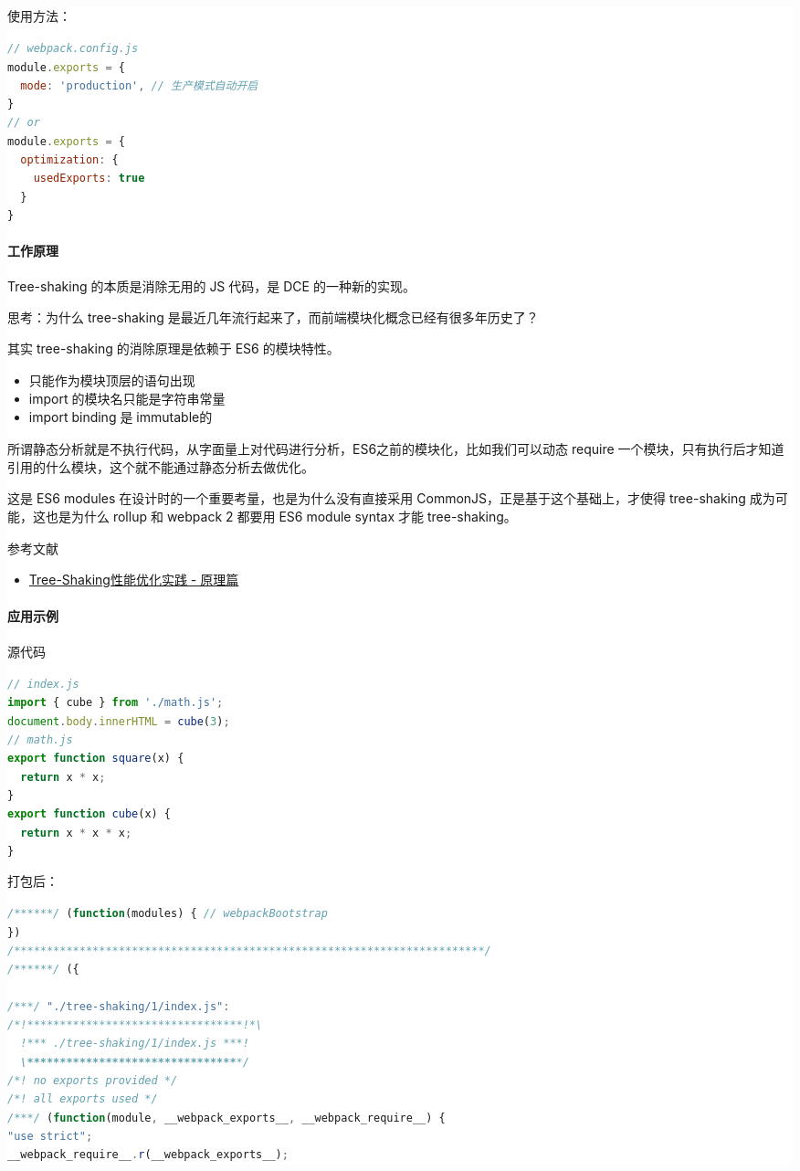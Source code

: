使用方法：

```js
// webpack.config.js
module.exports = {
  mode: 'production', // 生产模式自动开启
}
// or
module.exports = {
  optimization: {
    usedExports: true
  }
}
```

#### 工作原理

Tree-shaking 的本质是消除无用的 JS 代码，是 DCE 的一种新的实现。

思考：为什么 tree-shaking 是最近几年流行起来了，而前端模块化概念已经有很多年历史了？

其实 tree-shaking 的消除原理是依赖于 ES6 的模块特性。

- 只能作为模块顶层的语句出现
- import 的模块名只能是字符串常量
- import binding 是 immutable的

所谓静态分析就是不执行代码，从字面量上对代码进行分析，ES6之前的模块化，比如我们可以动态 require 一个模块，只有执行后才知道引用的什么模块，这个就不能通过静态分析去做优化。

这是 ES6 modules 在设计时的一个重要考量，也是为什么没有直接采用 CommonJS，正是基于这个基础上，才使得 tree-shaking 成为可能，这也是为什么 rollup 和 webpack 2 都要用 ES6 module syntax 才能 tree-shaking。

参考文献

- [Tree-Shaking性能优化实践 - 原理篇](https://zhuanlan.zhihu.com/p/32554436)

#### 应用示例

源代码

```js
// index.js
import { cube } from './math.js';
document.body.innerHTML = cube(3);
// math.js
export function square(x) {
  return x * x;
}
export function cube(x) {
  return x * x * x;
}
```

打包后：

```js
/******/ (function(modules) { // webpackBootstrap
})
/************************************************************************/
/******/ ({

/***/ "./tree-shaking/1/index.js":
/*!*********************************!*\
  !*** ./tree-shaking/1/index.js ***!
  \*********************************/
/*! no exports provided */
/*! all exports used */
/***/ (function(module, __webpack_exports__, __webpack_require__) {
"use strict";
__webpack_require__.r(__webpack_exports__);
```